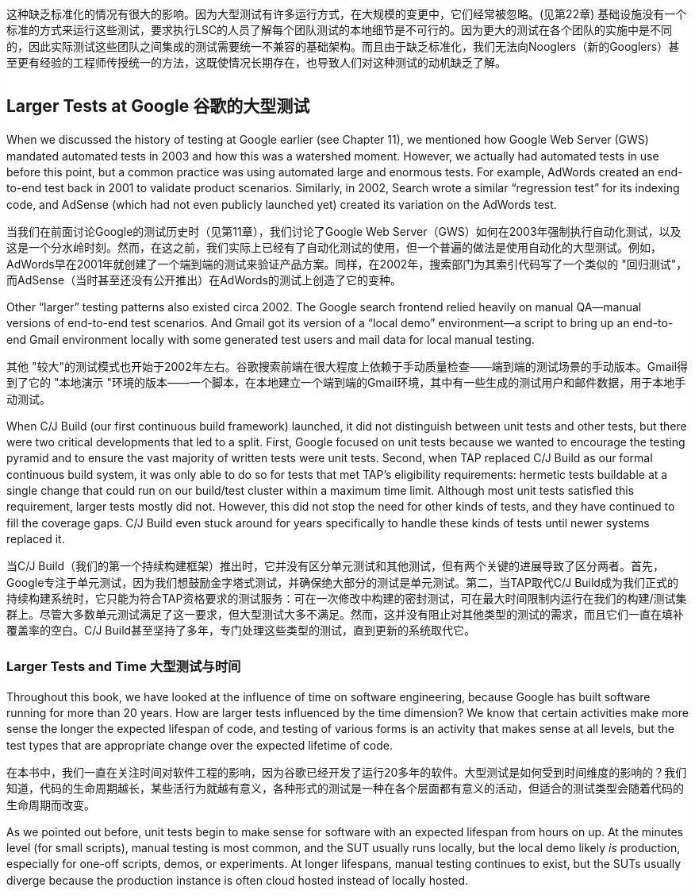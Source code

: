 这种缺乏标准化的情况有很大的影响。因为大型测试有许多运行方式，在大规模的变更中，它们经常被忽略。(见第22章) 基础设施没有一个标准的方式来运行这些测试，要求执行LSC的人员了解每个团队测试的本地细节是不可行的。因为更大的测试在各个团队的实施中是不同的，因此实际测试这些团队之间集成的测试需要统一不兼容的基础架构。而且由于缺乏标准化，我们无法向Nooglers（新的Googlers）甚至更有经验的工程师传授统一的方法，这既使情况长期存在，也导致人们对这种测试的动机缺乏了解。

## Larger Tests at Google 谷歌的大型测试

When we discussed the history of testing at Google earlier (see Chapter 11), we mentioned how Google Web Server (GWS) mandated automated tests in 2003 and how this was a watershed moment. However, we actually had automated tests in use before this point, but a common practice was using automated large and enormous tests. For example, AdWords created an end-to-end test back in 2001 to validate product scenarios. Similarly, in 2002, Search wrote a similar “regression test” for its indexing code, and AdSense (which had not even publicly launched yet) created its variation on the AdWords test.

当我们在前面讨论Google的测试历史时（见第11章），我们讨论了Google Web Server（GWS）如何在2003年强制执行自动化测试，以及这是一个分水岭时刻。然而，在这之前，我们实际上已经有了自动化测试的使用，但一个普遍的做法是使用自动化的大型测试。例如，AdWords早在2001年就创建了一个端到端的测试来验证产品方案。同样，在2002年，搜索部门为其索引代码写了一个类似的 "回归测试"，而AdSense（当时甚至还没有公开推出）在AdWords的测试上创造了它的变种。

Other “larger” testing patterns also existed circa 2002. The Google search frontend relied heavily on manual QA—manual versions of end-to-end test scenarios. And Gmail got its version of a “local demo” environment—a script to bring up an end-to- end Gmail environment locally with some generated test users and mail data for local manual testing.

其他 "较大"的测试模式也开始于2002年左右。谷歌搜索前端在很大程度上依赖于手动质量检查——端到端的测试场景的手动版本。Gmail得到了它的 "本地演示 "环境的版本——一个脚本，在本地建立一个端到端的Gmail环境，其中有一些生成的测试用户和邮件数据，用于本地手动测试。

When C/J Build (our first continuous build framework) launched, it did not distinguish between unit tests and other tests, but there were two critical developments that led to a split. First, Google focused on unit tests because we wanted to encourage the testing pyramid and to ensure the vast majority of written tests were unit tests. Second, when TAP replaced C/J Build as our formal continuous build system, it was only able to do so for tests that met TAP’s eligibility requirements: hermetic tests buildable at a single change that could run on our build/test cluster within a maximum time limit. Although most unit tests satisfied this requirement, larger tests mostly did not. However, this did not stop the need for other kinds of tests, and they have continued to fill the coverage gaps. C/J Build even stuck around for years specifically to handle these kinds of tests until newer systems replaced it.

当C/J Build（我们的第一个持续构建框架）推出时，它并没有区分单元测试和其他测试，但有两个关键的进展导致了区分两者。首先，Google专注于单元测试，因为我们想鼓励金字塔式测试，并确保绝大部分的测试是单元测试。第二，当TAP取代C/J Build成为我们正式的持续构建系统时，它只能为符合TAP资格要求的测试服务：可在一次修改中构建的密封测试，可在最大时间限制内运行在我们的构建/测试集群上。尽管大多数单元测试满足了这一要求，但大型测试大多不满足。然而，这并没有阻止对其他类型的测试的需求，而且它们一直在填补覆盖率的空白。C/J Build甚至坚持了多年，专门处理这些类型的测试，直到更新的系统取代它。

### Larger Tests and Time 大型测试与时间

Throughout this book, we have looked at the influence of time on software engineering, because Google has built software running for more than 20 years. How are larger tests influenced by the time dimension? We know that certain activities make more sense the longer the expected lifespan of code, and testing of various forms is an activity that makes sense at all levels, but the test types that are appropriate change over the expected lifetime of code.

在本书中，我们一直在关注时间对软件工程的影响，因为谷歌已经开发了运行20多年的软件。大型测试是如何受到时间维度的影响的？我们知道，代码的生命周期越长，某些活行为就越有意义，各种形式的测试是一种在各个层面都有意义的活动，但适合的测试类型会随着代码的生命周期而改变。

As we pointed out before, unit tests begin to make sense for software with an expected lifespan from hours on up. At the minutes level (for small scripts), manual testing is most common, and the SUT usually runs locally, but the local demo likely *is* production, especially for one-off scripts, demos, or experiments. At longer lifespans, manual testing continues to exist, but the SUTs usually diverge because the production instance is often cloud hosted instead of locally hosted.

